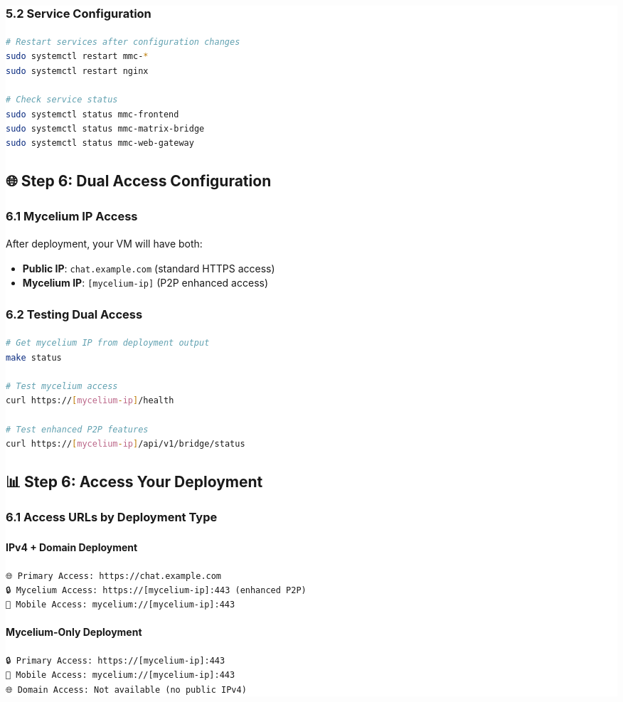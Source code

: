 ### 5.2 Service Configuration

```bash
# Restart services after configuration changes
sudo systemctl restart mmc-*
sudo systemctl restart nginx

# Check service status
sudo systemctl status mmc-frontend
sudo systemctl status mmc-matrix-bridge
sudo systemctl status mmc-web-gateway
```

## 🌐 Step 6: Dual Access Configuration

### 6.1 Mycelium IP Access

After deployment, your VM will have both:
- **Public IP**: `chat.example.com` (standard HTTPS access)
- **Mycelium IP**: `[mycelium-ip]` (P2P enhanced access)

### 6.2 Testing Dual Access

```bash
# Get mycelium IP from deployment output
make status

# Test mycelium access
curl https://[mycelium-ip]/health

# Test enhanced P2P features
curl https://[mycelium-ip]/api/v1/bridge/status
```

## 📊 Step 6: Access Your Deployment

### 6.1 Access URLs by Deployment Type

#### **IPv4 + Domain Deployment**
```
🌐 Primary Access: https://chat.example.com
🔒 Mycelium Access: https://[mycelium-ip]:443 (enhanced P2P)
📱 Mobile Access: mycelium://[mycelium-ip]:443
```

#### **Mycelium-Only Deployment**
```
🔒 Primary Access: https://[mycelium-ip]:443
📱 Mobile Access: mycelium://[mycelium-ip]:443
🌐 Domain Access: Not available (no public IPv4)
```
